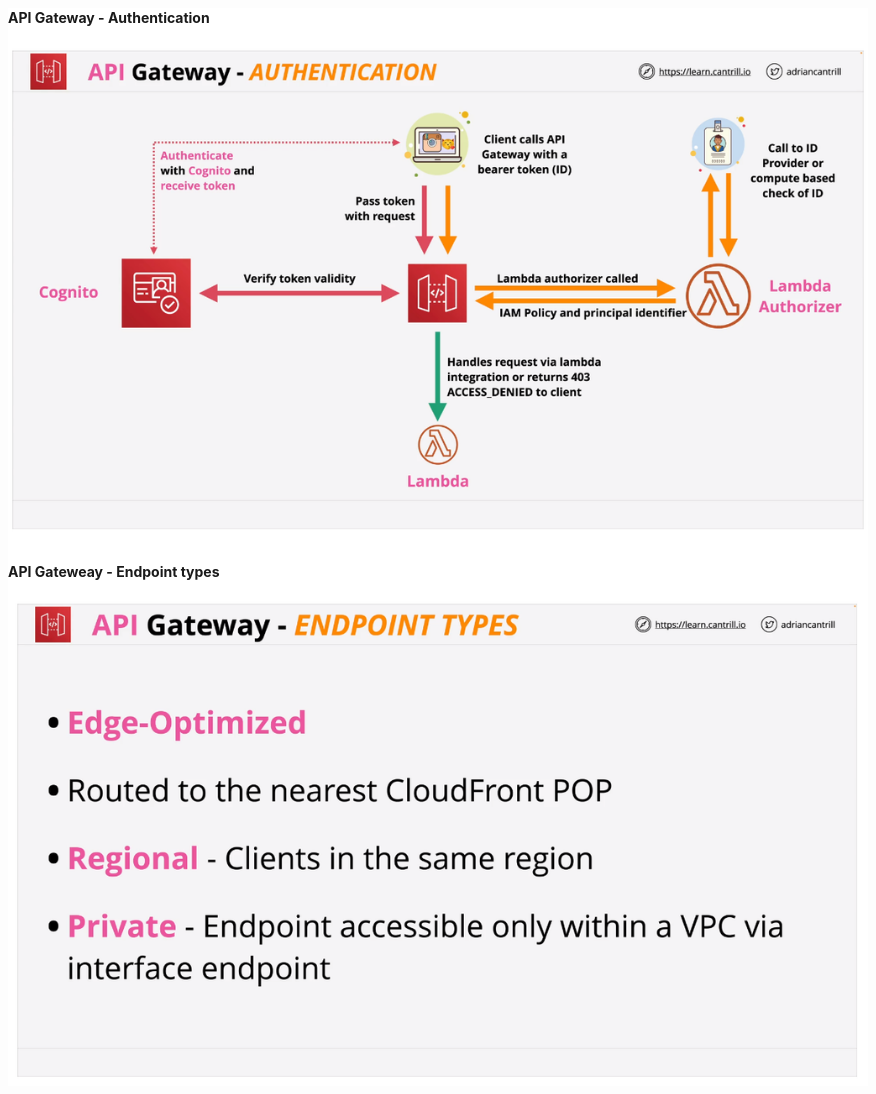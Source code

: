 #### API Gateway - Authentication

![e076967c1c20626ea549684816c58415.png](img/e076967c1c20626ea549684816c58415.png)

#### API Gateweay - Endpoint types

![98cfba317f8d70e7c86b0bf4cedfa00e.png](img/98cfba317f8d70e7c86b0bf4cedfa00e.png)
